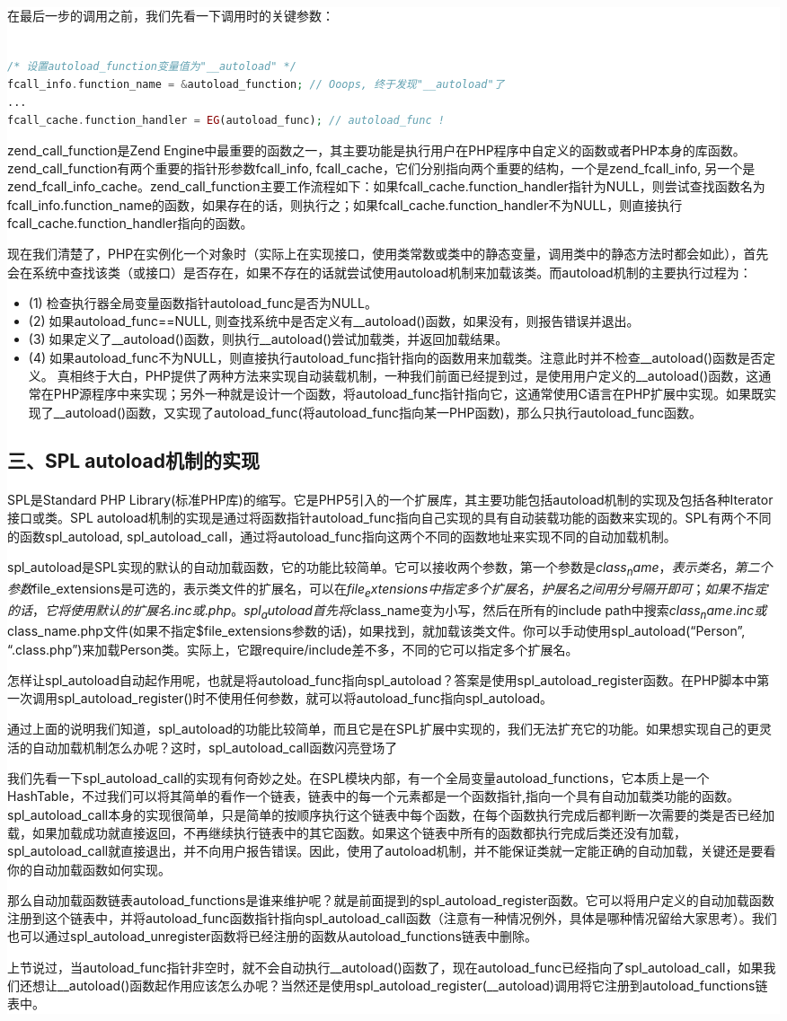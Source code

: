 在最后一步的调用之前，我们先看一下调用时的关键参数：

```php
 
/* 设置autoload_function变量值为"__autoload" */ 
fcall_info.function_name = &autoload_function; // Ooops, 终于发现"__autoload"了 
... 
fcall_cache.function_handler = EG(autoload_func); // autoload_func ! 

```

zend_call_function是Zend Engine中最重要的函数之一，其主要功能是执行用户在PHP程序中自定义的函数或者PHP本身的库函数。zend_call_function有两个重要的指针形参数fcall_info, fcall_cache，它们分别指向两个重要的结构，一个是zend_fcall_info, 另一个是zend_fcall_info_cache。zend_call_function主要工作流程如下：如果fcall_cache.function_handler指针为NULL，则尝试查找函数名为fcall_info.function_name的函数，如果存在的话，则执行之；如果fcall_cache.function_handler不为NULL，则直接执行fcall_cache.function_handler指向的函数。

现在我们清楚了，PHP在实例化一个对象时（实际上在实现接口，使用类常数或类中的静态变量，调用类中的静态方法时都会如此），首先会在系统中查找该类（或接口）是否存在，如果不存在的话就尝试使用autoload机制来加载该类。而autoload机制的主要执行过程为：

* (1) 检查执行器全局变量函数指针autoload_func是否为NULL。
* (2) 如果autoload_func==NULL, 则查找系统中是否定义有__autoload()函数，如果没有，则报告错误并退出。
* (3) 如果定义了__autoload()函数，则执行__autoload()尝试加载类，并返回加载结果。
* (4) 如果autoload_func不为NULL，则直接执行autoload_func指针指向的函数用来加载类。注意此时并不检查__autoload()函数是否定义。
真相终于大白，PHP提供了两种方法来实现自动装载机制，一种我们前面已经提到过，是使用用户定义的__autoload()函数，这通常在PHP源程序中来实现；另外一种就是设计一个函数，将autoload_func指针指向它，这通常使用C语言在PHP扩展中实现。如果既实现了__autoload()函数，又实现了autoload_func(将autoload_func指向某一PHP函数)，那么只执行autoload_func函数。

## 三、SPL autoload机制的实现

SPL是Standard PHP Library(标准PHP库)的缩写。它是PHP5引入的一个扩展库，其主要功能包括autoload机制的实现及包括各种Iterator接口或类。SPL autoload机制的实现是通过将函数指针autoload_func指向自己实现的具有自动装载功能的函数来实现的。SPL有两个不同的函数spl_autoload, spl_autoload_call，通过将autoload_func指向这两个不同的函数地址来实现不同的自动加载机制。

spl_autoload是SPL实现的默认的自动加载函数，它的功能比较简单。它可以接收两个参数，第一个参数是$class_name，表示类名，第二个参数$file_extensions是可选的，表示类文件的扩展名，可以在$file_extensions中指定多个扩展名，护展名之间用分号隔开即可；如果不指定的话，它将使用默认的扩展名.inc或.php。spl_autoload首先将$class_name变为小写，然后在所有的include path中搜索$class_name.inc或$class_name.php文件(如果不指定$file_extensions参数的话)，如果找到，就加载该类文件。你可以手动使用spl_autoload(“Person”, “.class.php”)来加载Person类。实际上，它跟require/include差不多，不同的它可以指定多个扩展名。

怎样让spl_autoload自动起作用呢，也就是将autoload_func指向spl_autoload？答案是使用spl_autoload_register函数。在PHP脚本中第一次调用spl_autoload_register()时不使用任何参数，就可以将autoload_func指向spl_autoload。

通过上面的说明我们知道，spl_autoload的功能比较简单，而且它是在SPL扩展中实现的，我们无法扩充它的功能。如果想实现自己的更灵活的自动加载机制怎么办呢？这时，spl_autoload_call函数闪亮登场了

我们先看一下spl_autoload_call的实现有何奇妙之处。在SPL模块内部，有一个全局变量autoload_functions，它本质上是一个HashTable，不过我们可以将其简单的看作一个链表，链表中的每一个元素都是一个函数指针,指向一个具有自动加载类功能的函数。spl_autoload_call本身的实现很简单，只是简单的按顺序执行这个链表中每个函数，在每个函数执行完成后都判断一次需要的类是否已经加载，如果加载成功就直接返回，不再继续执行链表中的其它函数。如果这个链表中所有的函数都执行完成后类还没有加载，spl_autoload_call就直接退出，并不向用户报告错误。因此，使用了autoload机制，并不能保证类就一定能正确的自动加载，关键还是要看你的自动加载函数如何实现。

那么自动加载函数链表autoload_functions是谁来维护呢？就是前面提到的spl_autoload_register函数。它可以将用户定义的自动加载函数注册到这个链表中，并将autoload_func函数指针指向spl_autoload_call函数（注意有一种情况例外，具体是哪种情况留给大家思考）。我们也可以通过spl_autoload_unregister函数将已经注册的函数从autoload_functions链表中删除。

上节说过，当autoload_func指针非空时，就不会自动执行__autoload()函数了，现在autoload_func已经指向了spl_autoload_call，如果我们还想让__autoload()函数起作用应该怎么办呢？当然还是使用spl_autoload_register(__autoload)调用将它注册到autoload_functions链表中。
